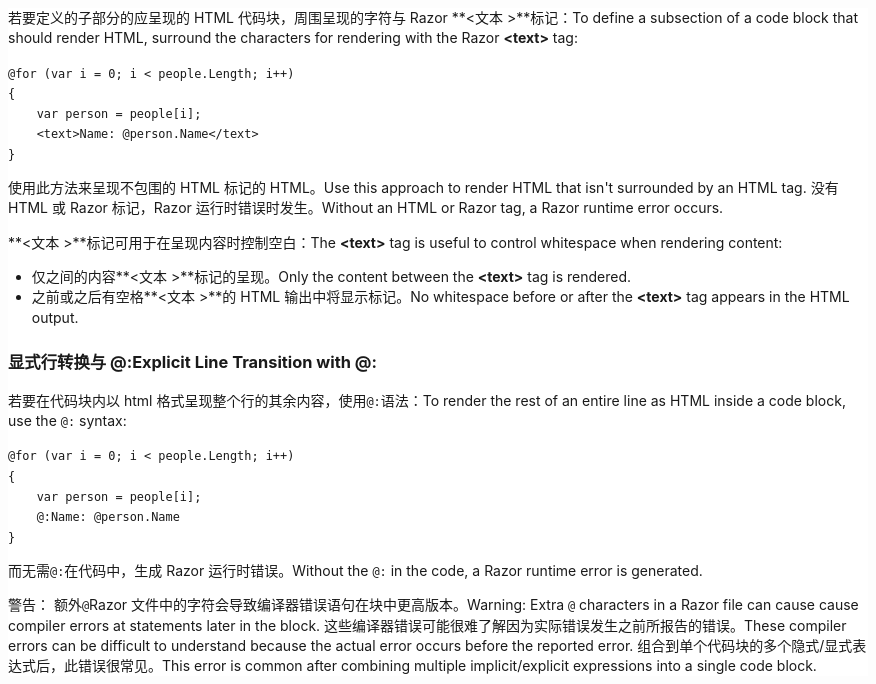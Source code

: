 <span data-ttu-id="00966-173">若要定义的子部分的应呈现的 HTML 代码块，周围呈现的字符与 Razor **\<文本 >**标记：</span><span class="sxs-lookup"><span data-stu-id="00966-173">To define a subsection of a code block that should render HTML, surround the characters for rendering with the Razor **\<text>** tag:</span></span>

```cshtml
@for (var i = 0; i < people.Length; i++)
{
    var person = people[i];
    <text>Name: @person.Name</text>
}
```

<span data-ttu-id="00966-174">使用此方法来呈现不包围的 HTML 标记的 HTML。</span><span class="sxs-lookup"><span data-stu-id="00966-174">Use this approach to render HTML that isn't surrounded by an HTML tag.</span></span> <span data-ttu-id="00966-175">没有 HTML 或 Razor 标记，Razor 运行时错误时发生。</span><span class="sxs-lookup"><span data-stu-id="00966-175">Without an HTML or Razor tag, a Razor runtime error occurs.</span></span>

<span data-ttu-id="00966-176">**\<文本 >**标记可用于在呈现内容时控制空白：</span><span class="sxs-lookup"><span data-stu-id="00966-176">The **\<text>** tag is useful to control whitespace when rendering content:</span></span>

* <span data-ttu-id="00966-177">仅之间的内容**\<文本 >**标记的呈现。</span><span class="sxs-lookup"><span data-stu-id="00966-177">Only the content between the **\<text>** tag is rendered.</span></span> 
* <span data-ttu-id="00966-178">之前或之后有空格**\<文本 >**的 HTML 输出中将显示标记。</span><span class="sxs-lookup"><span data-stu-id="00966-178">No whitespace before or after the **\<text>** tag appears in the HTML output.</span></span>

### <a name="explicit-line-transition-with-"></a><span data-ttu-id="00966-179">显式行转换与 @:</span><span class="sxs-lookup"><span data-stu-id="00966-179">Explicit Line Transition with @:</span></span>

<span data-ttu-id="00966-180">若要在代码块内以 html 格式呈现整个行的其余内容，使用`@:`语法：</span><span class="sxs-lookup"><span data-stu-id="00966-180">To render the rest of an entire line as HTML inside a code block, use the `@:` syntax:</span></span>

```cshtml
@for (var i = 0; i < people.Length; i++)
{
    var person = people[i];
    @:Name: @person.Name
}
```

<span data-ttu-id="00966-181">而无需`@:`在代码中，生成 Razor 运行时错误。</span><span class="sxs-lookup"><span data-stu-id="00966-181">Without the `@:` in the code, a Razor runtime error is generated.</span></span>

<span data-ttu-id="00966-182">警告： 额外`@`Razor 文件中的字符会导致编译器错误语句在块中更高版本。</span><span class="sxs-lookup"><span data-stu-id="00966-182">Warning: Extra `@` characters in a Razor file can cause cause compiler errors at statements later in the block.</span></span> <span data-ttu-id="00966-183">这些编译器错误可能很难了解因为实际错误发生之前所报告的错误。</span><span class="sxs-lookup"><span data-stu-id="00966-183">These compiler errors can be difficult to understand because the actual error occurs before the reported error.</span></span> <span data-ttu-id="00966-184">组合到单个代码块的多个隐式/显式表达式后，此错误很常见。</span><span class="sxs-lookup"><span data-stu-id="00966-184">This error is common after combining multiple implicit/explicit expressions into a single code block.</span></span>

